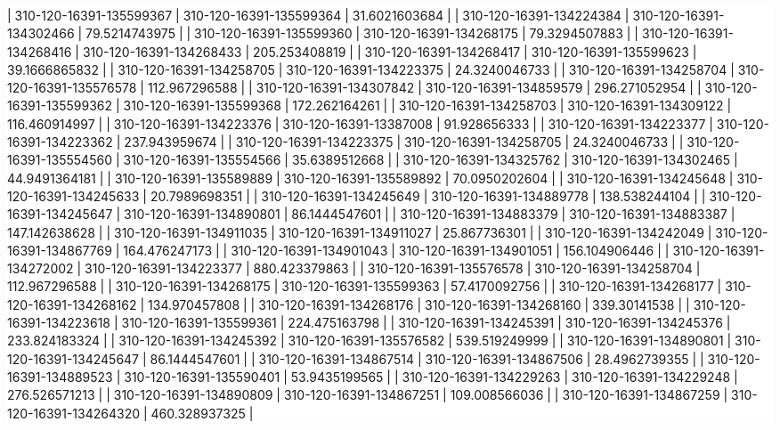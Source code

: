 | 310-120-16391-135599367 | 310-120-16391-135599364 | 31.6021603684 |
| 310-120-16391-134224384 | 310-120-16391-134302466 | 79.5214743975 |
| 310-120-16391-135599360 | 310-120-16391-134268175 | 79.3294507883 |
| 310-120-16391-134268416 | 310-120-16391-134268433 | 205.253408819 |
| 310-120-16391-134268417 | 310-120-16391-135599623 | 39.1666865832 |
| 310-120-16391-134258705 | 310-120-16391-134223375 | 24.3240046733 |
| 310-120-16391-134258704 | 310-120-16391-135576578 | 112.967296588 |
| 310-120-16391-134307842 | 310-120-16391-134859579 | 296.271052954 |
| 310-120-16391-135599362 | 310-120-16391-135599368 | 172.262164261 |
| 310-120-16391-134258703 | 310-120-16391-134309122 | 116.460914997 |
| 310-120-16391-134223376 | 310-120-16391-13387008 | 91.928656333 |
| 310-120-16391-134223377 | 310-120-16391-134223362 | 237.943959674 |
| 310-120-16391-134223375 | 310-120-16391-134258705 | 24.3240046733 |
| 310-120-16391-135554560 | 310-120-16391-135554566 | 35.6389512668 |
| 310-120-16391-134325762 | 310-120-16391-134302465 | 44.9491364181 |
| 310-120-16391-135589889 | 310-120-16391-135589892 | 70.0950202604 |
| 310-120-16391-134245648 | 310-120-16391-134245633 | 20.7989698351 |
| 310-120-16391-134245649 | 310-120-16391-134889778 | 138.538244104 |
| 310-120-16391-134245647 | 310-120-16391-134890801 | 86.1444547601 |
| 310-120-16391-134883379 | 310-120-16391-134883387 | 147.142638628 |
| 310-120-16391-134911035 | 310-120-16391-134911027 | 25.867736301 |
| 310-120-16391-134242049 | 310-120-16391-134867769 | 164.476247173 |
| 310-120-16391-134901043 | 310-120-16391-134901051 | 156.104906446 |
| 310-120-16391-134272002 | 310-120-16391-134223377 | 880.423379863 |
| 310-120-16391-135576578 | 310-120-16391-134258704 | 112.967296588 |
| 310-120-16391-134268175 | 310-120-16391-135599363 | 57.4170092756 |
| 310-120-16391-134268177 | 310-120-16391-134268162 | 134.970457808 |
| 310-120-16391-134268176 | 310-120-16391-134268160 | 339.30141538 |
| 310-120-16391-134223618 | 310-120-16391-135599361 | 224.475163798 |
| 310-120-16391-134245391 | 310-120-16391-134245376 | 233.824183324 |
| 310-120-16391-134245392 | 310-120-16391-135576582 | 539.519249999 |
| 310-120-16391-134890801 | 310-120-16391-134245647 | 86.1444547601 |
| 310-120-16391-134867514 | 310-120-16391-134867506 | 28.4962739355 |
| 310-120-16391-134889523 | 310-120-16391-135590401 | 53.9435199565 |
| 310-120-16391-134229263 | 310-120-16391-134229248 | 276.526571213 |
| 310-120-16391-134890809 | 310-120-16391-134867251 | 109.008566036 |
| 310-120-16391-134867259 | 310-120-16391-134264320 | 460.328937325 |